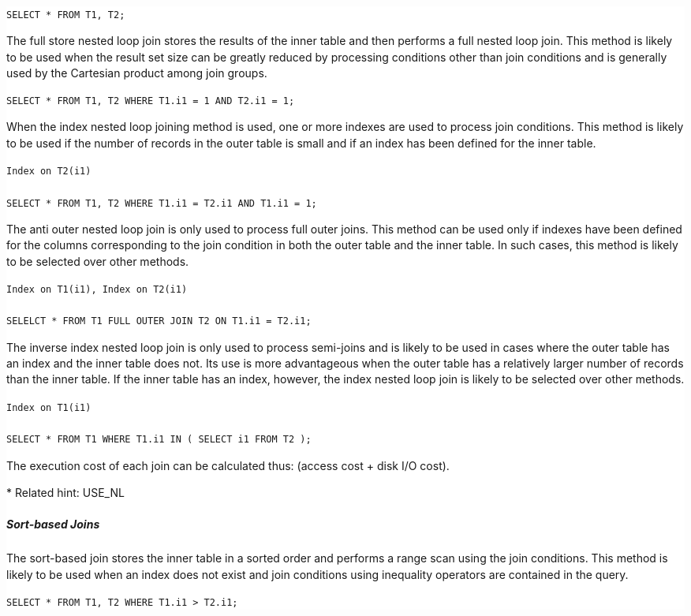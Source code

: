 ```
SELECT * FROM T1, T2;
```

The full store nested loop join stores the results of the inner table and then performs a full nested loop join. This method is likely to be used when the result set size can be greatly reduced by processing conditions other than join conditions and is generally used by the Cartesian product among join groups.

```
SELECT * FROM T1, T2 WHERE T1.i1 = 1 AND T2.i1 = 1;
```

When the index nested loop joining method is used, one or more indexes are used to process join conditions. This method is likely to be used if the number of records in the outer table is small and if an index has been defined for the inner table.

```
Index on T2(i1)

SELECT * FROM T1, T2 WHERE T1.i1 = T2.i1 AND T1.i1 = 1;
```

The anti outer nested loop join is only used to process full outer joins. This method can be used only if indexes have been defined for the columns corresponding to the join condition in both the outer table and the inner table. In such cases, this method is likely to be selected over other methods.

```
Index on T1(i1), Index on T2(i1)

SELELCT * FROM T1 FULL OUTER JOIN T2 ON T1.i1 = T2.i1;
```

The inverse index nested loop join is only used to process semi-joins and is likely to be used in cases where the outer table has an index and the inner table does not. Its use is more advantageous when the outer table has a relatively larger number of records than the inner table. If the inner table has an index, however, the index nested loop join is likely to be selected over other methods.

```
Index on T1(i1)

SELECT * FROM T1 WHERE T1.i1 IN ( SELECT i1 FROM T2 );
```

The execution cost of each join can be calculated thus: (access cost + disk I/O cost).

\* Related hint: USE_NL

##### Sort-based Joins

The sort-based join stores the inner table in a sorted order and performs a range scan using the join conditions. This method is likely to be used when an index does not exist and join conditions using inequality operators are contained in the query.

```
SELECT * FROM T1, T2 WHERE T1.i1 > T2.i1;
```
